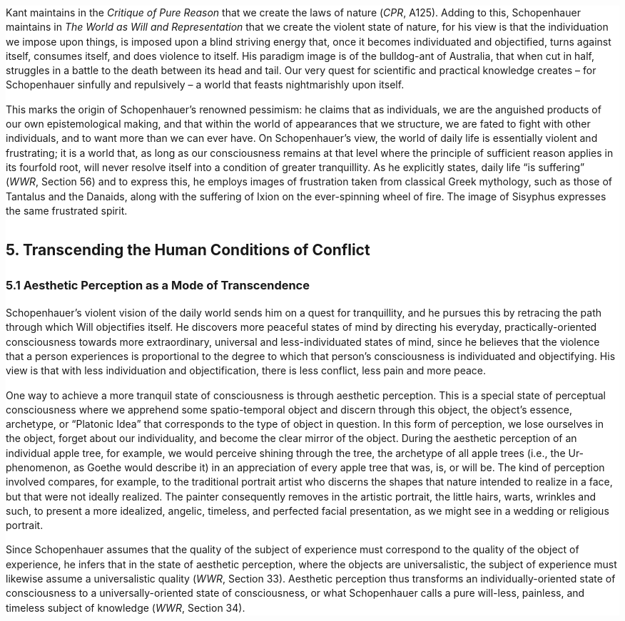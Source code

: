 Kant maintains in the _Critique of Pure Reason_ that we create the laws of nature (_CPR_, A125). Adding to this, Schopenhauer maintains in _The World as Will and Representation_ that we create the violent state of nature, for his view is that the individuation we impose upon things, is imposed upon a blind striving energy that, once it becomes individuated and objectified, turns against itself, consumes itself, and does violence to itself. His paradigm image is of the bulldog-ant of Australia, that when cut in half, struggles in a battle to the death between its head and tail. Our very quest for scientific and practical knowledge creates – for Schopenhauer sinfully and repulsively – a world that feasts nightmarishly upon itself.

This marks the origin of Schopenhauer’s renowned pessimism: he claims that as individuals, we are the anguished products of our own epistemological making, and that within the world of appearances that we structure, we are fated to fight with other individuals, and to want more than we can ever have. On Schopenhauer’s view, the world of daily life is essentially violent and frustrating; it is a world that, as long as our consciousness remains at that level where the principle of sufficient reason applies in its fourfold root, will never resolve itself into a condition of greater tranquillity. As he explicitly states, daily life “is suffering” (_WWR_, Section 56) and to express this, he employs images of frustration taken from classical Greek mythology, such as those of Tantalus and the Danaids, along with the suffering of Ixion on the ever-spinning wheel of fire. The image of Sisyphus expresses the same frustrated spirit.

## 5. Transcending the Human Conditions of Conflict

### 5.1 Aesthetic Perception as a Mode of Transcendence

Schopenhauer’s violent vision of the daily world sends him on a quest for tranquillity, and he pursues this by retracing the path through which Will objectifies itself. He discovers more peaceful states of mind by directing his everyday, practically-oriented consciousness towards more extraordinary, universal and less-individuated states of mind, since he believes that the violence that a person experiences is proportional to the degree to which that person’s consciousness is individuated and objectifying. His view is that with less individuation and objectification, there is less conflict, less pain and more peace.

One way to achieve a more tranquil state of consciousness is through aesthetic perception. This is a special state of perceptual consciousness where we apprehend some spatio-temporal object and discern through this object, the object’s essence, archetype, or “Platonic Idea” that corresponds to the type of object in question. In this form of perception, we lose ourselves in the object, forget about our individuality, and become the clear mirror of the object. During the aesthetic perception of an individual apple tree, for example, we would perceive shining through the tree, the archetype of all apple trees (i.e., the Ur-phenomenon, as Goethe would describe it) in an appreciation of every apple tree that was, is, or will be. The kind of perception involved compares, for example, to the traditional portrait artist who discerns the shapes that nature intended to realize in a face, but that were not ideally realized. The painter consequently removes in the artistic portrait, the little hairs, warts, wrinkles and such, to present a more idealized, angelic, timeless, and perfected facial presentation, as we might see in a wedding or religious portrait.

Since Schopenhauer assumes that the quality of the subject of experience must correspond to the quality of the object of experience, he infers that in the state of aesthetic perception, where the objects are universalistic, the subject of experience must likewise assume a universalistic quality (_WWR_, Section 33). Aesthetic perception thus transforms an individually-oriented state of consciousness to a universally-oriented state of consciousness, or what Schopenhauer calls a pure will-less, painless, and timeless subject of knowledge (_WWR_, Section 34).
